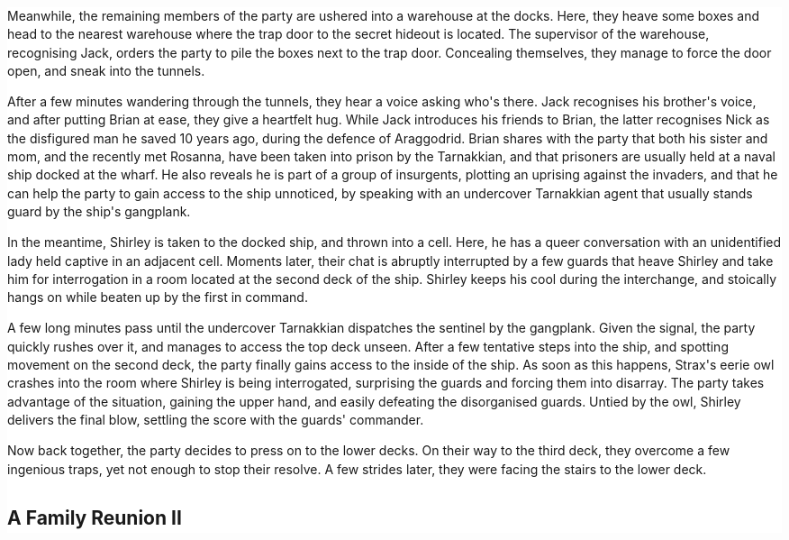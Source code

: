 Meanwhile, the remaining members of the party are ushered into a warehouse at the docks. Here, they heave some boxes and head to the nearest warehouse where the trap door to the secret hideout is located. The supervisor of the warehouse, recognising Jack, orders the party to pile the boxes next to the trap door. Concealing themselves, they manage to force the door open, and sneak into the tunnels.

After a few minutes wandering through the tunnels, they hear a voice asking who's there. Jack recognises his brother's voice, and after putting Brian at ease, they give a heartfelt hug. While Jack introduces his friends to Brian, the latter recognises Nick as the disfigured man he saved 10 years ago, during the defence of Araggodrid. Brian shares with the party that both his sister and mom, and the recently met Rosanna, have been taken into prison by the Tarnakkian, and that prisoners are usually held at a naval ship docked at the wharf. He also reveals he is part of a group of insurgents, plotting an uprising against the invaders, and that he can help the party to gain access to the ship unnoticed, by speaking with an undercover Tarnakkian agent that usually stands guard by the ship's gangplank.

In the meantime, Shirley is taken to the docked ship, and thrown into a cell. Here, he has a queer conversation with an unidentified lady held captive in an adjacent cell. Moments later, their chat is abruptly interrupted by a few guards that heave Shirley and take him for interrogation in a room located at the second deck of the ship. Shirley keeps his cool during the interchange, and stoically hangs on while beaten up by the first in command.

A few long minutes pass until the undercover Tarnakkian dispatches the sentinel by the gangplank. Given the signal, the party quickly rushes over it, and manages to access the top deck unseen. After a few tentative steps into the ship, and spotting movement on the second deck, the party finally gains access to the inside of the ship. As soon as this happens, Strax's eerie owl crashes into the room where Shirley is being interrogated, surprising the guards and forcing them into disarray. The party takes advantage of the situation, gaining the upper hand, and easily defeating the disorganised guards. Untied by the owl, Shirley delivers the final blow, settling the score with the guards' commander.

Now back together, the party decides to press on to the lower decks. On their way to the third deck, they overcome a few ingenious traps, yet not enough to stop their resolve. A few strides later, they were facing the stairs to the lower deck.

## A Family Reunion II
